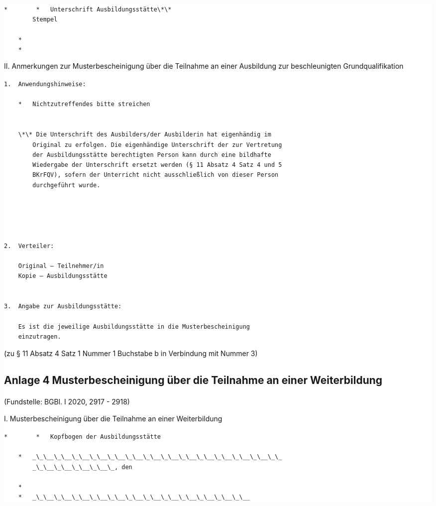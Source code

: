     *        *   Unterschrift Ausbildungsstätte\*\*
            Stempel

        *
        *




II. Anmerkungen zur Musterbescheinigung über die Teilnahme an einer
    Ausbildung zur beschleunigten Grundqualifikation

    1.  Anwendungshinweise:

        *   Nichtzutreffendes bitte streichen


        \*\* Die Unterschrift des Ausbilders/der Ausbilderin hat eigenhändig im
            Original zu erfolgen. Die eigenhändige Unterschrift der zur Vertretung
            der Ausbildungsstätte berechtigten Person kann durch eine bildhafte
            Wiedergabe der Unterschrift ersetzt werden (§ 11 Absatz 4 Satz 4 und 5
            BKrFQV), sofern der Unterricht nicht ausschließlich von dieser Person
            durchgeführt wurde.





    2.  Verteiler:

        Original – Teilnehmer/in
        Kopie – Ausbildungsstätte


    3.  Angabe zur Ausbildungsstätte:

        Es ist die jeweilige Ausbildungsstätte in die Musterbescheinigung
        einzutragen.







(zu § 11 Absatz 4 Satz 1 Nummer 1 Buchstabe b in Verbindung mit Nummer
3)

## Anlage 4 Musterbescheinigung über die Teilnahme an einer Weiterbildung

(Fundstelle: BGBl. I 2020, 2917 - 2918)


I.  Musterbescheinigung über die Teilnahme an einer Weiterbildung

    *        *   Kopfbogen der Ausbildungsstätte

        *   _\_\__\_\__\_\__\_\__\_\__\_\__\_\__\_\__\_\__\_\__\_\__\_\__\_\__\_\_
            _\_\__\_\__\_\__\_\__\_, den

        *
        *   _\_\__\_\__\_\__\_\__\_\__\_\__\_\__\_\__\_\__\_\__\_\__\_\__

